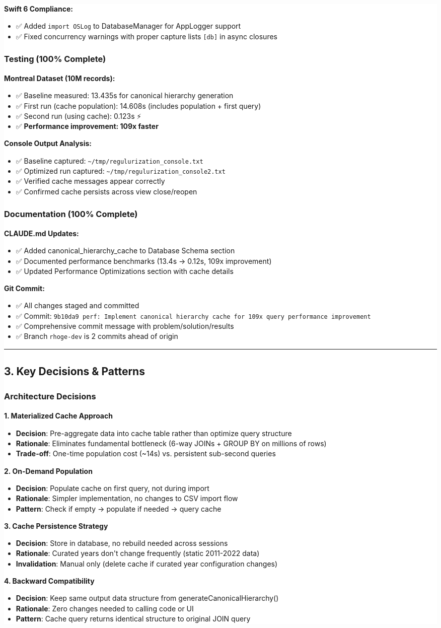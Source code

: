 **Swift 6 Compliance:**
- ✅ Added `import OSLog` to DatabaseManager for AppLogger support
- ✅ Fixed concurrency warnings with proper capture lists `[db]` in async closures

### Testing (100% Complete)

**Montreal Dataset (10M records):**
- ✅ Baseline measured: 13.435s for canonical hierarchy generation
- ✅ First run (cache population): 14.608s (includes population + first query)
- ✅ Second run (using cache): 0.123s ⚡
- ✅ **Performance improvement: 109x faster**

**Console Output Analysis:**
- ✅ Baseline captured: `~/tmp/regulurization_console.txt`
- ✅ Optimized run captured: `~/tmp/regulurization_console2.txt`
- ✅ Verified cache messages appear correctly
- ✅ Confirmed cache persists across view close/reopen

### Documentation (100% Complete)

**CLAUDE.md Updates:**
- ✅ Added canonical_hierarchy_cache to Database Schema section
- ✅ Documented performance benchmarks (13.4s → 0.12s, 109x improvement)
- ✅ Updated Performance Optimizations section with cache details

**Git Commit:**
- ✅ All changes staged and committed
- ✅ Commit: `9b10da9 perf: Implement canonical hierarchy cache for 109x query performance improvement`
- ✅ Comprehensive commit message with problem/solution/results
- ✅ Branch `rhoge-dev` is 2 commits ahead of origin

---

## 3. Key Decisions & Patterns

### Architecture Decisions

**1. Materialized Cache Approach**
- **Decision**: Pre-aggregate data into cache table rather than optimize query structure
- **Rationale**: Eliminates fundamental bottleneck (6-way JOINs + GROUP BY on millions of rows)
- **Trade-off**: One-time population cost (~14s) vs. persistent sub-second queries

**2. On-Demand Population**
- **Decision**: Populate cache on first query, not during import
- **Rationale**: Simpler implementation, no changes to CSV import flow
- **Pattern**: Check if empty → populate if needed → query cache

**3. Cache Persistence Strategy**
- **Decision**: Store in database, no rebuild needed across sessions
- **Rationale**: Curated years don't change frequently (static 2011-2022 data)
- **Invalidation**: Manual only (delete cache if curated year configuration changes)

**4. Backward Compatibility**
- **Decision**: Keep same output data structure from generateCanonicalHierarchy()
- **Rationale**: Zero changes needed to calling code or UI
- **Pattern**: Cache query returns identical structure to original JOIN query
